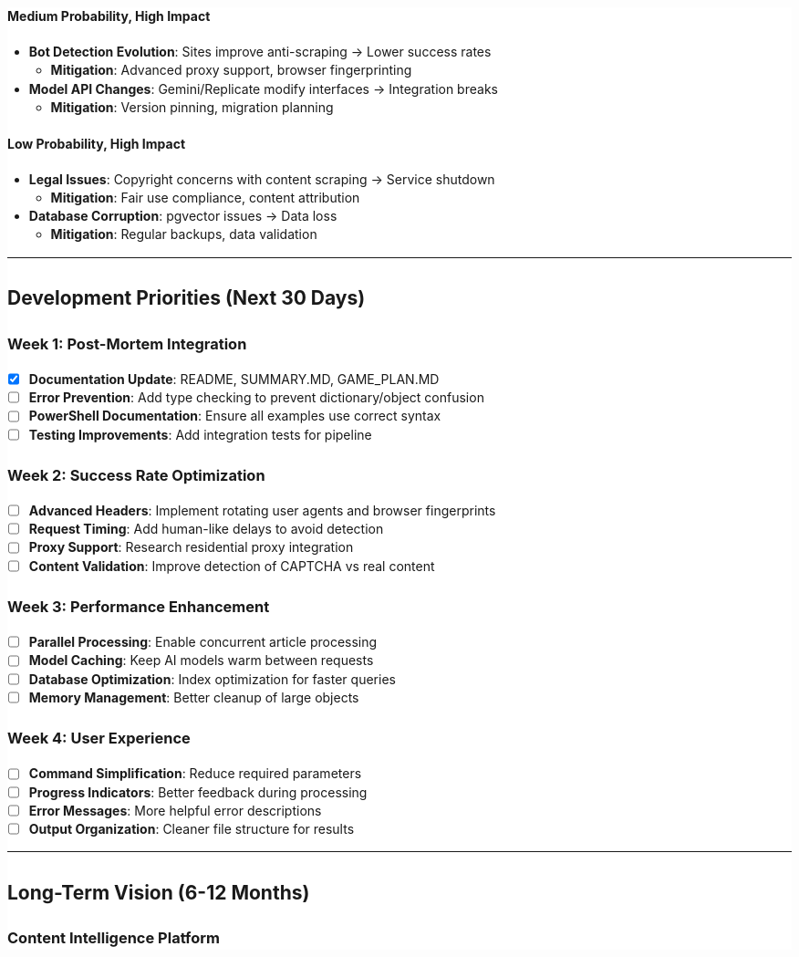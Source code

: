 #### Medium Probability, High Impact

- **Bot Detection Evolution**: Sites improve anti-scraping → Lower success rates
  - **Mitigation**: Advanced proxy support, browser fingerprinting
- **Model API Changes**: Gemini/Replicate modify interfaces → Integration breaks
  - **Mitigation**: Version pinning, migration planning

#### Low Probability, High Impact

- **Legal Issues**: Copyright concerns with content scraping → Service shutdown
  - **Mitigation**: Fair use compliance, content attribution
- **Database Corruption**: pgvector issues → Data loss
  - **Mitigation**: Regular backups, data validation

---

## Development Priorities (Next 30 Days)

### Week 1: Post-Mortem Integration

- [x] **Documentation Update**: README, SUMMARY.MD, GAME_PLAN.MD
- [ ] **Error Prevention**: Add type checking to prevent dictionary/object confusion
- [ ] **PowerShell Documentation**: Ensure all examples use correct syntax
- [ ] **Testing Improvements**: Add integration tests for pipeline

### Week 2: Success Rate Optimization

- [ ] **Advanced Headers**: Implement rotating user agents and browser fingerprints
- [ ] **Request Timing**: Add human-like delays to avoid detection
- [ ] **Proxy Support**: Research residential proxy integration
- [ ] **Content Validation**: Improve detection of CAPTCHA vs real content

### Week 3: Performance Enhancement

- [ ] **Parallel Processing**: Enable concurrent article processing
- [ ] **Model Caching**: Keep AI models warm between requests
- [ ] **Database Optimization**: Index optimization for faster queries
- [ ] **Memory Management**: Better cleanup of large objects

### Week 4: User Experience

- [ ] **Command Simplification**: Reduce required parameters
- [ ] **Progress Indicators**: Better feedback during processing
- [ ] **Error Messages**: More helpful error descriptions
- [ ] **Output Organization**: Cleaner file structure for results

---

## Long-Term Vision (6-12 Months)

### Content Intelligence Platform
